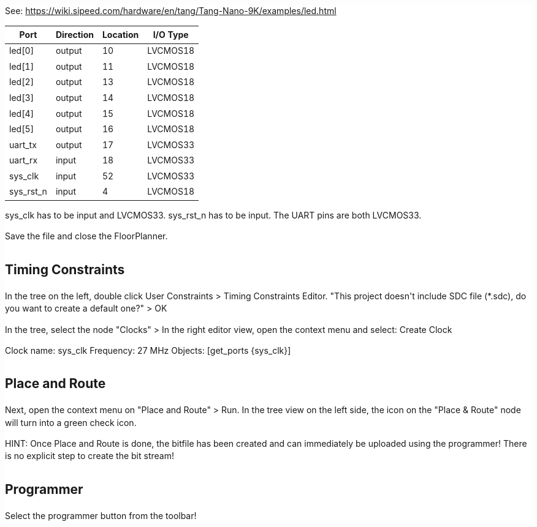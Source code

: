 See: https://wiki.sipeed.com/hardware/en/tang/Tang-Nano-9K/examples/led.html


| Port		| Direction		| Location 		| I/O Type |
| --------- | ------------- | ------------- | -------- |
| led[0]    | output		| 10			| LVCMOS18 |
| led[1]	| output		| 11			| LVCMOS18 |
| led[2]	| output		| 13			| LVCMOS18 |
| led[3]	| output		| 14			| LVCMOS18 |
| led[4]	| output		| 15			| LVCMOS18 |
| led[5]	| output		| 16			| LVCMOS18 |
| uart_tx   | output        | 17			| LVCMOS33 |
| uart_rx   | input        	| 18			| LVCMOS33 |
| sys_clk   | input			| 52			| LVCMOS33 | 
| sys_rst_n | input			| 4             | LVCMOS18 |

sys_clk has to be input and LVCMOS33. sys_rst_n has to be input. The UART pins are both LVCMOS33.


Save the file and close the FloorPlanner.


## Timing Constraints

In the tree on the left, double click User Constraints > Timing Constraints Editor.
"This project doesn't include SDC file (*.sdc), do you want to create a default one?" > OK

In the tree, select the node "Clocks" > In the right editor view, open the context menu and select: Create Clock

Clock name: sys_clk
Frequency: 27 MHz
Objects: [get_ports {sys_clk}]


## Place and Route

Next, open the context menu on "Place and Route" > Run.
In the tree view on the left side, the icon on the "Place & Route" node will turn into a green check icon.

HINT: Once Place and Route is done, the bitfile has been created and can immediately be uploaded using the programmer!
There is no explicit step to create the bit stream!

## Programmer

Select the programmer button from the toolbar!
